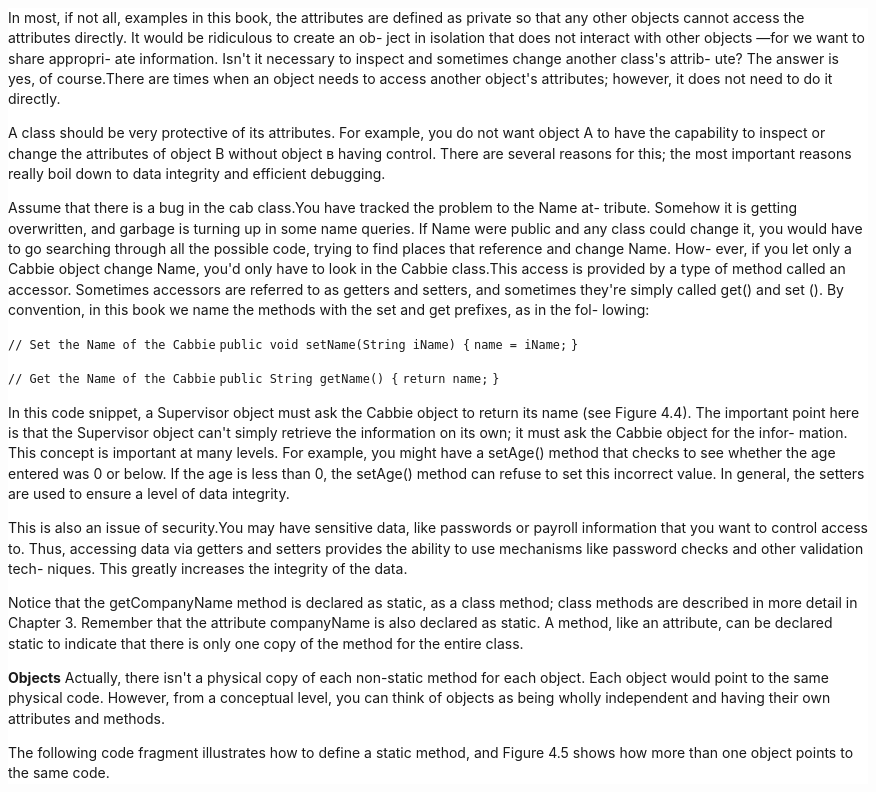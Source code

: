 In most, if not all, examples in this book, the attributes are defined as private so that any other objects cannot access the attributes directly. It would be ridiculous to create an ob- ject in isolation that does not interact with other objects —for we want to share appropri- ate information. Isn't it necessary to inspect and sometimes change another class's attrib- ute? The answer is yes, of course.There are times when an object needs to access another object's attributes; however, it does not need to do it directly.

A class should be very protective of its attributes. For example, you do not want object A to have the capability to inspect or change the attributes of object B without object в having control. There are several reasons for this; the most important reasons really boil down to data integrity and efficient debugging.

Assume that there is a bug in the cab class.You have tracked the problem to the Name at- tribute. Somehow it is getting overwritten, and garbage is turning up in some name queries. If Name were public and any class could change it, you would have to go searching through all the possible code, trying to find places that reference and change Name. How- ever, if you let only a Cabbie object change Name, you'd only have to look in the Cabbie class.This access is provided by a type of method called an accessor. Sometimes accessors are referred to as getters and setters, and sometimes they're simply called get() and set (). By convention, in this book we name the methods with the set and get prefixes, as in the fol- lowing:

`// Set the Name of the Cabbie`
`public void setName(String iName) {`
`name = iName;`
`}`

`// Get the Name of the Cabbie`
`public String getName() {`
`return name;`
`}`

In this code snippet, a Supervisor object must ask the Cabbie object to return its name (see Figure 4.4). The important point here is that the Supervisor object can't simply retrieve the information on its own; it must ask the Cabbie object for the infor- mation. This concept is important at many levels. For example, you might have a setAge() method that checks to see whether the age entered was 0 or below. If the age is less than 0, the setAge() method can refuse to set this incorrect value. In general, the setters are used to ensure a level of data integrity.

This is also an issue of security.You may have sensitive data, like passwords or payroll information that you want to control access to. Thus, accessing data via getters and setters provides the ability to use mechanisms like password checks and other validation tech- niques. This greatly increases the integrity of the data.

Notice that the getCompanyName method is declared as static, as a class method; class methods are described in more detail in Chapter 3. Remember that the attribute companyName is also declared as static. A method, like an attribute, can be declared static to indicate that there is only one copy of the method for the entire class.

**Objects**
Actually, there isn't a physical copy of each non-static method for each object. Each object would point to the same physical code. However, from a conceptual level, you can think of objects as being wholly independent and having their own attributes and methods.

The following code fragment illustrates how to define a static method, and Figure 4.5 shows how more than one object points to the same code.
